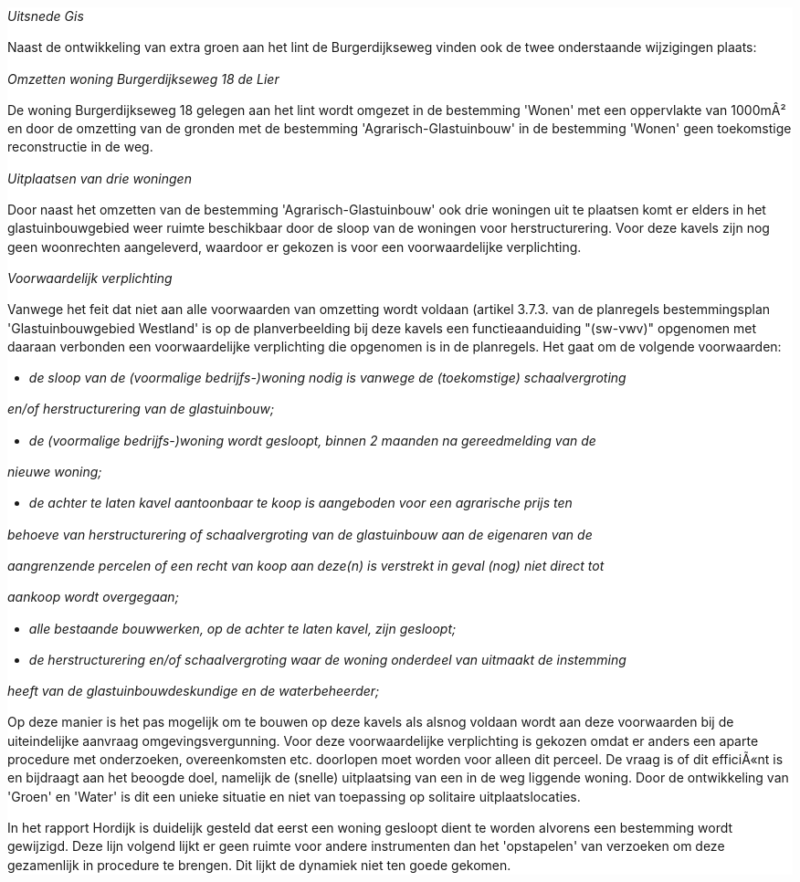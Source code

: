 *Uitsnede Gis*

Naast de ontwikkeling van extra groen aan het lint de Burgerdijkseweg vinden ook de twee onderstaande wijzigingen plaats:

*Omzetten woning Burgerdijkseweg 18 de Lier*

De woning Burgerdijkseweg 18 gelegen aan het lint wordt omgezet in de bestemming 'Wonen' met een oppervlakte van 1000mÂ² en door de omzetting van de gronden met de bestemming 'Agrarisch\-Glastuinbouw' in de bestemming 'Wonen' geen toekomstige reconstructie in de weg.

*Uitplaatsen van drie woningen*

Door naast het omzetten van de bestemming 'Agrarisch\-Glastuinbouw' ook drie woningen uit te plaatsen komt er elders in het glastuinbouwgebied weer ruimte beschikbaar door de sloop van de woningen voor herstructurering. Voor deze kavels zijn nog geen woonrechten aangeleverd, waardoor er gekozen is voor een voorwaardelijke verplichting.

*Voorwaardelijk verplichting*

Vanwege het feit dat niet aan alle voorwaarden van omzetting wordt voldaan (artikel 3\.7\.3\. van de planregels bestemmingsplan 'Glastuinbouwgebied Westland' is op de planverbeelding bij deze kavels een functieaanduiding "(sw\-vwv)" opgenomen met daaraan verbonden een voorwaardelijke verplichting die opgenomen is in de planregels. Het gaat om de volgende voorwaarden:

* *de sloop van de (voormalige bedrijfs\-)woning nodig is vanwege de (toekomstige) schaalvergroting*

*en/of herstructurering van de glastuinbouw;*

* *de (voormalige bedrijfs\-)woning wordt gesloopt, binnen 2 maanden na gereedmelding van de*

*nieuwe woning;*

* *de achter te laten kavel aantoonbaar te koop is aangeboden voor een agrarische prijs ten*

*behoeve van herstructurering of schaalvergroting van de glastuinbouw aan de eigenaren van de*

*aangrenzende percelen of een recht van koop aan deze(n) is verstrekt in geval (nog) niet direct tot*

*aankoop wordt overgegaan;*

* *alle bestaande bouwwerken, op de achter te laten kavel, zijn gesloopt;*

* *de herstructurering en/of schaalvergroting waar de woning onderdeel van uitmaakt de instemming*

*heeft van de glastuinbouwdeskundige en de waterbeheerder;*

Op deze manier is het pas mogelijk om te bouwen op deze kavels als alsnog voldaan wordt aan deze voorwaarden bij de uiteindelijke aanvraag omgevingsvergunning. Voor deze voorwaardelijke verplichting is gekozen omdat er anders een aparte procedure met onderzoeken, overeenkomsten etc. doorlopen moet worden voor alleen dit perceel. De vraag is of dit efficiÃ«nt is en bijdraagt aan het beoogde doel, namelijk de (snelle) uitplaatsing van een in de weg liggende woning. Door de ontwikkeling van 'Groen' en 'Water' is dit een unieke situatie en niet van toepassing op solitaire uitplaatslocaties.

In het rapport Hordijk is duidelijk gesteld dat eerst een woning gesloopt dient te worden alvorens een bestemming wordt gewijzigd. Deze lijn volgend lijkt er geen ruimte voor andere instrumenten dan het 'opstapelen' van verzoeken om deze gezamenlijk in procedure te brengen. Dit lijkt de dynamiek niet ten goede gekomen.
